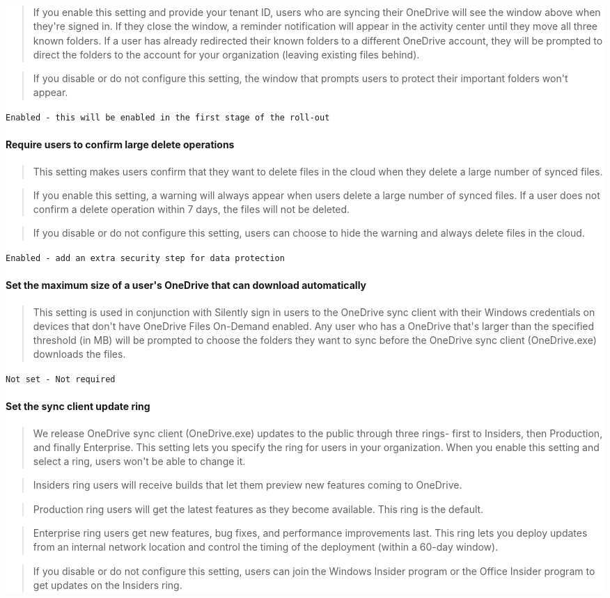 >If you enable this setting and provide your tenant ID, users who are syncing their OneDrive will see the window above when they're signed in. If they close the window, a reminder notification will appear in the activity center until they move all three known folders. If a user has already redirected their known folders to a different OneDrive account, they will be prompted to direct the folders to the account for your organization (leaving existing files behind).

>If you disable or do not configure this setting, the window that prompts users to protect their important folders won't appear.

```
Enabled - this will be enabled in the first stage of the roll-out
```

#### Require users to confirm large delete operations

>This setting makes users confirm that they want to delete files in the cloud when they delete a large number of synced files.

>If you enable this setting, a warning will always appear when users delete a large number of synced files. If a user does not confirm a delete operation within 7 days, the files will not be deleted.

>If you disable or do not configure this setting, users can choose to hide the warning and always delete files in the cloud.

```
Enabled - add an extra security step for data protection
```

#### Set the maximum size of a user's OneDrive that can download automatically

>This setting is used in conjunction with Silently sign in users to the OneDrive sync client with their Windows credentials on devices that don't have OneDrive Files On-Demand enabled. Any user who has a OneDrive that's larger than the specified threshold (in MB) will be prompted to choose the folders they want to sync before the OneDrive sync client (OneDrive.exe) downloads the files.

```
Not set - Not required
```

#### Set the sync client update ring

>We release OneDrive sync client (OneDrive.exe) updates to the public through three rings- first to Insiders, then Production, and finally Enterprise. This setting lets you specify the ring for users in your organization. When you enable this setting and select a ring, users won't be able to change it.

>Insiders ring users will receive builds that let them preview new features coming to OneDrive.

>Production ring users will get the latest features as they become available. This ring is the default.

>Enterprise ring users get new features, bug fixes, and performance improvements last. This ring lets you deploy updates from an internal network location and control the timing of the deployment (within a 60-day window).

>If you disable or do not configure this setting, users can join the Windows Insider program or the Office Insider program to get updates on the Insiders ring.
